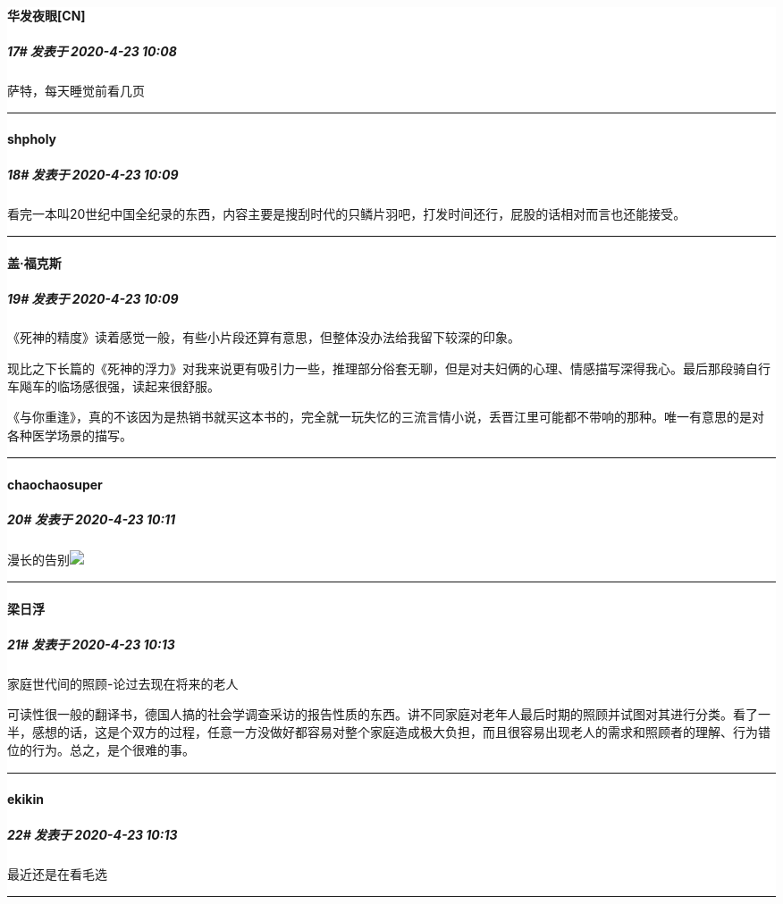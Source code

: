 ####  华发夜眼[CN]  
##### 17#       发表于 2020-4-23 10:08


萨特，每天睡觉前看几页


-----

####  shpholy  
##### 18#       发表于 2020-4-23 10:09


看完一本叫20世纪中国全纪录的东西，内容主要是搜刮时代的只鳞片羽吧，打发时间还行，屁股的话相对而言也还能接受。


-----

####  盖·福克斯  
##### 19#       发表于 2020-4-23 10:09


《死神的精度》读着感觉一般，有些小片段还算有意思，但整体没办法给我留下较深的印象。

现比之下长篇的《死神的浮力》对我来说更有吸引力一些，推理部分俗套无聊，但是对夫妇俩的心理、情感描写深得我心。最后那段骑自行车飚车的临场感很强，读起来很舒服。

《与你重逢》，真的不该因为是热销书就买这本书的，完全就一玩失忆的三流言情小说，丢晋江里可能都不带响的那种。唯一有意思的是对各种医学场景的描写。


-----

####  chaochaosuper  
##### 20#       发表于 2020-4-23 10:11


漫长的告别<img src="https://static.saraba1st.com/image/smiley/face2017/034.png" referrerpolicy="no-referrer">


-----

####  梁日浮  
##### 21#       发表于 2020-4-23 10:13


家庭世代间的照顾-论过去现在将来的老人

可读性很一般的翻译书，德国人搞的社会学调查采访的报告性质的东西。讲不同家庭对老年人最后时期的照顾并试图对其进行分类。看了一半，感想的话，这是个双方的过程，任意一方没做好都容易对整个家庭造成极大负担，而且很容易出现老人的需求和照顾者的理解、行为错位的行为。总之，是个很难的事。


-----

####  ekikin  
##### 22#       发表于 2020-4-23 10:13


最近还是在看毛选


-----
